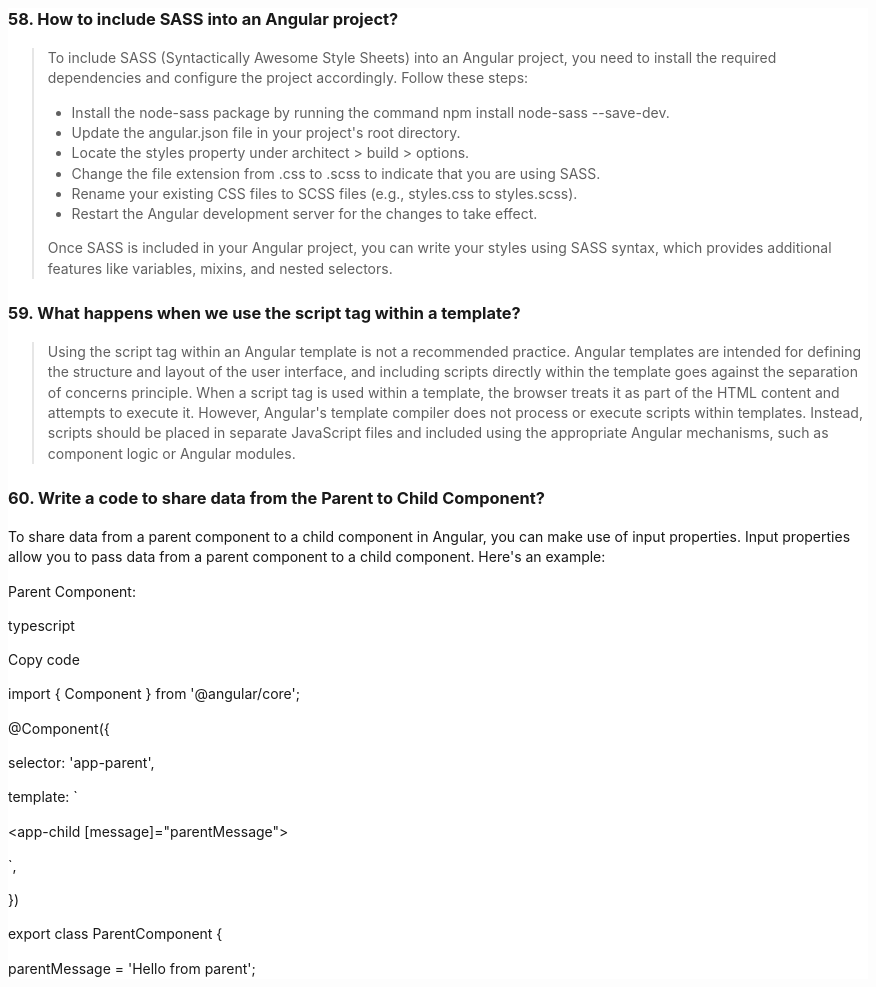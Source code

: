 ### 58. How to include SASS into an Angular project?

> To include SASS (Syntactically Awesome Style Sheets) into an Angular project, you need to install the required dependencies and configure the project accordingly. Follow these steps:
>
> - Install the node-sass package by running the command npm install node-sass --save-dev.
> - Update the angular.json file in your project's root directory.
> - Locate the styles property under architect > build > options.
> - Change the file extension from .css to .scss to indicate that you are using SASS.
> - Rename your existing CSS files to SCSS files (e.g., styles.css to styles.scss).
> - Restart the Angular development server for the changes to take effect.
>
> Once SASS is included in your Angular project, you can write your styles using SASS syntax, which provides additional features like variables, mixins, and nested selectors.

### 59. What happens when we use the script tag within a template?

> Using the script tag within an Angular template is not a recommended practice. Angular templates are intended for defining the structure and layout of the user interface, and including scripts directly within the template goes against the separation of concerns principle. When a script tag is used within a template, the browser treats it as part of the HTML content and attempts to execute it. However, Angular's template compiler does not process or execute scripts within templates. Instead, scripts should be placed in separate JavaScript files and included using the appropriate Angular mechanisms, such as component logic or Angular modules.

### 60. Write a code to share data from the Parent to Child Component?

To share data from a parent component to a child component in Angular, you can make use of input properties. Input properties allow you to pass data from a parent component to a child component. Here's an example:

Parent Component:

typescript

Copy code

import { Component } from '@angular/core';

@Component({

 selector: 'app-parent',

 template: `

  <app-child [message]="parentMessage"></app-child>

 `,

})

export class ParentComponent {

 parentMessage = 'Hello from parent';
